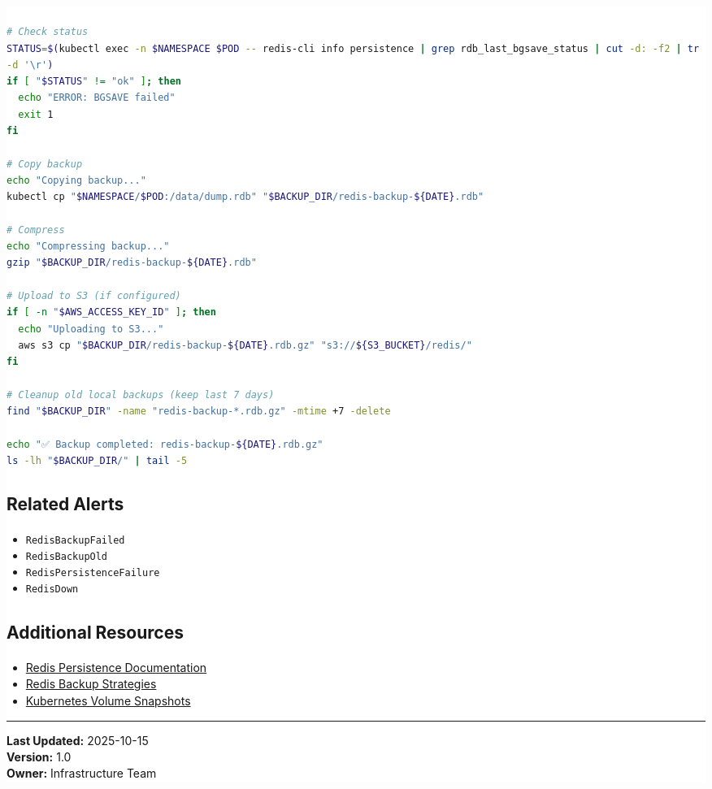 ```bash

# Check status
STATUS=$(kubectl exec -n $NAMESPACE $POD -- redis-cli info persistence | grep rdb_last_bgsave_status | cut -d: -f2 | tr -d '\r')
if [ "$STATUS" != "ok" ]; then
  echo "ERROR: BGSAVE failed"
  exit 1
fi

# Copy backup
echo "Copying backup..."
kubectl cp "$NAMESPACE/$POD:/data/dump.rdb" "$BACKUP_DIR/redis-backup-${DATE}.rdb"

# Compress
echo "Compressing backup..."
gzip "$BACKUP_DIR/redis-backup-${DATE}.rdb"

# Upload to S3 (if configured)
if [ -n "$AWS_ACCESS_KEY_ID" ]; then
  echo "Uploading to S3..."
  aws s3 cp "$BACKUP_DIR/redis-backup-${DATE}.rdb.gz" "s3://${S3_BUCKET}/redis/"
fi

# Cleanup old local backups (keep last 7 days)
find "$BACKUP_DIR" -name "redis-backup-*.rdb.gz" -mtime +7 -delete

echo "✅ Backup completed: redis-backup-${DATE}.rdb.gz"
ls -lh "$BACKUP_DIR/" | tail -5
```

## Related Alerts

- `RedisBackupFailed`
- `RedisBackupOld`
- `RedisPersistenceFailure`
- `RedisDown`

## Additional Resources

- [Redis Persistence Documentation](https://redis.io/docs/management/persistence/)
- [Redis Backup Strategies](https://redis.io/docs/management/backup/)
- [Kubernetes Volume Snapshots](https://kubernetes.io/docs/concepts/storage/volume-snapshots/)

---

**Last Updated:** 2025-10-15  
**Version:** 1.0  
**Owner:** Infrastructure Team

